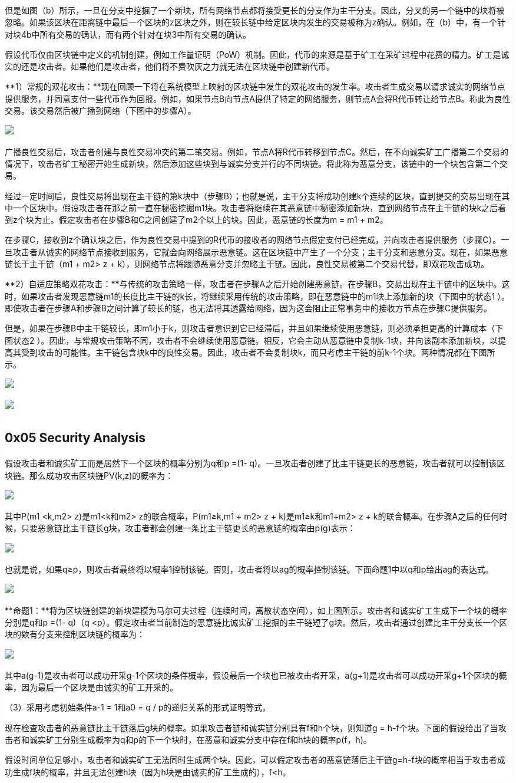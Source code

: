 但是如图（b）所示，一旦在分支中挖掘了一个新块，所有网络节点都将接受更长的分支作为主干分支。因此，分叉的另一个链中的块将被忽略。如果该区块在距离链中最后一个区块的z区块之外，则在较长链中给定区块内发生的交易被称为z确认。例如，在（b）中，有一个针对块4b中所有交易的确认，而有两个针对在块3中所有交易的确认。

假设代币仅由区块链中定义的机制创建，例如工作量证明（PoW）机制。因此，代币的来源是基于矿工在采矿过程中花费的精力。矿工是诚实的还是攻击者。如果他们是攻击者，他们将不费吹灰之力就无法在区块链中创建新代币。

**1）常规的双花攻击：**现在回顾一下将在系统模型上映射的区块链中发生的双花攻击的发生率。攻击者生成交易以请求诚实的网络节点提供服务，并同意支付一些代币作为回报。例如，如果节点B向节点A提供了特定的网络服务，则节点A会将R代币转让给节点B。称此为良性交易。该交易然后被广播到网络（下图中的步骤A）。

[![](./img/199690/AAffA0nNPuCLAAAAAElFTkSuQmCC)](https://p3.ssl.qhimg.com/t014feabb41bb1f5d6f.png)

广播良性交易后，攻击者创建与良性交易冲突的第二笔交易。例如，节点A将R代币转移到节点C。然后，在不向诚实矿工广播第二个交易的情况下，攻击者矿工秘密开始生成新块，然后添加这些块到与诚实分支并行的不同块链。将此称为恶意分支，该链中的一个块包含第二个交易。

经过一定时间后，良性交易将出现在主干链的第k块中（步骤B）；也就是说，主干分支将成功创建k个连续的区块，直到提交的交易出现在其中一个区块中。假设攻击者在那之前一直在秘密挖掘m1块。攻击者将继续在其恶意链中秘密添加新块，直到网络节点在主干链的块k之后看到z个块为止。假定攻击者在步骤B和C之间创建了m2个以上的块。因此，恶意链的长度为m = m1 + m2。

在步骤C，接收到z个确认块之后，作为良性交易中提到的R代币的接收者的网络节点假定支付已经完成，并向攻击者提供服务（步骤C）。一旦攻击者从诚实的网络节点接收到服务，它就会向网络展示恶意链。这在区块链中产生了一个分支；主干分支和恶意分支。现在，如果恶意链长于主干链（m1 + m2&gt; z + k），则网络节点将跟随恶意分支并忽略主干链。因此，良性交易被第二个交易代替，即双花攻击成功。

**2）自适应策略双花攻击：**与传统的攻击策略一样，攻击者在步骤A之后开始创建恶意链。在步骤B，交易出现在主干链中的区块中。这时，如果攻击者发现恶意链m1的长度比主干链的k长，将继续采用传统的攻击策略，即在恶意链中的m1块上添加新的块（下图中的状态1 ）。即使攻击者在步骤A和步骤B之间计算了较长的链，也无法将其透露给网络，因为这会阻止正常事务中的接收方节点在步骤C提供服务。

但是，如果在步骤B中主干链较长，即m1小于k，则攻击者意识到它已经滞后，并且如果继续使用恶意链，则必须承担更高的计算成本（下图状态2 ）。因此，与常规攻击策略不同，攻击者不会继续使用恶意链。相反，它会主动从恶意链中复制k-1块，并向该副本添加新块，以提高其受到攻击的可能性。主干链包含块k中的良性交易。因此，攻击者不会复制块k，而只考虑主干链的前k-1个块。两种情况都在下图所示。

[![](./img/199690/AAffA0nNPuCLAAAAAElFTkSuQmCC)](https://p4.ssl.qhimg.com/t01c2927f5424abd164.png)

[![](./img/199690/AAffA0nNPuCLAAAAAElFTkSuQmCC)](https://p3.ssl.qhimg.com/t01874d95ab81072709.png)



## 0x05 Security Analysis

假设攻击者和诚实矿工而是居然下一个区块的概率分别为q和p =(1- q)。一旦攻击者创建了比主干链更长的恶意链，攻击者就可以控制该区块链。那么成功攻击区块链PV(k,z)的概率为：

[![](./img/199690/AAffA0nNPuCLAAAAAElFTkSuQmCC)](https://p2.ssl.qhimg.com/t01dcb1074050792346.png)

其中P(m1 &lt;k,m2&gt; z)是m1&lt;k和m2&gt; z的联合概率，P(m1≥k,m1 + m2&gt; z + k)是m1≥k和m1+m2&gt; z + k的联合概率。在步骤A之后的任何时候，只要恶意链比主干链长g块，攻击者都会创建一条比主干链更长的恶意链的概率由p(g)表示：

[![](./img/199690/AAffA0nNPuCLAAAAAElFTkSuQmCC)](https://p5.ssl.qhimg.com/t011512e2486ca255b8.png)

也就是说，如果q≥p，则攻击者最终将以概率1控制该链。否则，攻击者将以ag的概率控制该链。下面命题1中以q和p给出ag的表达式。

[![](./img/199690/AAffA0nNPuCLAAAAAElFTkSuQmCC)](https://p5.ssl.qhimg.com/t01ff9654e62cf42474.png)

**命题1：**将为区块链创建的新块建模为马尔可夫过程（连续时间，离散状态空间），如上图所示。攻击者和诚实矿工生成下一个块的概率分别是q和p =(1- q)（q &lt;p）。假定攻击者当前制造的恶意链比诚实矿工挖掘的主干链短了g块。然后，攻击者通过创建比主干分支长一个区块的欸有分支来控制区块链的概率为：

[![](./img/199690/AAffA0nNPuCLAAAAAElFTkSuQmCC)](https://p2.ssl.qhimg.com/t01d7dc1f192f4eb787.png)

其中a(g-1)是攻击者可以成功开采g-1个区块的条件概率，假设最后一个块也已被攻击者开采，a(g+1)是攻击者可以成功开采g+1个区块的概率，因为最后一个区块是由诚实的矿工开采的。

（3）采用考虑初始条件a-1 = 1和a0 = q / p的递归关系的形式证明等式。

现在检查攻击者的恶意链比主干链落后g块的概率。如果攻击者链和诚实链分别具有f和h个块，则知道g = h-f个块。下面的假设给出了当攻击者和诚实矿工分别生成概率为q和p的下一个块时，在恶意和诚实分支中存在f和h块的概率p(f，h)。

假设时间单位足够小，攻击者和诚实矿工无法同时生成两个块。因此，可以假定攻击者的恶意链落后主干链g=h-f块的概率相当于攻击者成功生成f块的概率，并且无法创建h块（因为h块是由诚实的矿工生成的），f&lt;h。
